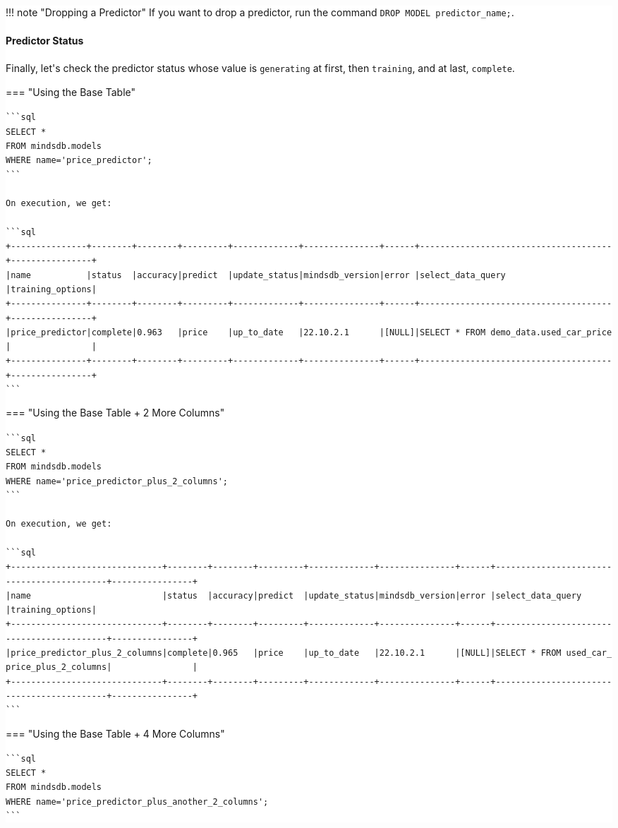 !!! note "Dropping a Predictor"
    If you want to drop a predictor, run the command `DROP MODEL predictor_name;`.

#### Predictor Status

Finally, let's check the predictor status whose value is `generating` at first, then `training`, and at last, `complete`.

=== "Using the Base Table"

    ```sql
    SELECT *
    FROM mindsdb.models
    WHERE name='price_predictor';
    ```

    On execution, we get:

    ```sql
    +---------------+--------+--------+---------+-------------+---------------+------+--------------------------------------+----------------+
    |name           |status  |accuracy|predict  |update_status|mindsdb_version|error |select_data_query                     |training_options|
    +---------------+--------+--------+---------+-------------+---------------+------+--------------------------------------+----------------+
    |price_predictor|complete|0.963   |price    |up_to_date   |22.10.2.1      |[NULL]|SELECT * FROM demo_data.used_car_price|                |
    +---------------+--------+--------+---------+-------------+---------------+------+--------------------------------------+----------------+
    ```

=== "Using the Base Table + 2 More Columns"

    ```sql
    SELECT *
    FROM mindsdb.models
    WHERE name='price_predictor_plus_2_columns';
    ```

    On execution, we get:

    ```sql
    +------------------------------+--------+--------+---------+-------------+---------------+------+-------------------------------------------+----------------+
    |name                          |status  |accuracy|predict  |update_status|mindsdb_version|error |select_data_query                          |training_options|
    +------------------------------+--------+--------+---------+-------------+---------------+------+-------------------------------------------+----------------+
    |price_predictor_plus_2_columns|complete|0.965   |price    |up_to_date   |22.10.2.1      |[NULL]|SELECT * FROM used_car_price_plus_2_columns|                |
    +------------------------------+--------+--------+---------+-------------+---------------+------+-------------------------------------------+----------------+
    ```

=== "Using the Base Table + 4 More Columns"

    ```sql
    SELECT *
    FROM mindsdb.models
    WHERE name='price_predictor_plus_another_2_columns';
    ```
